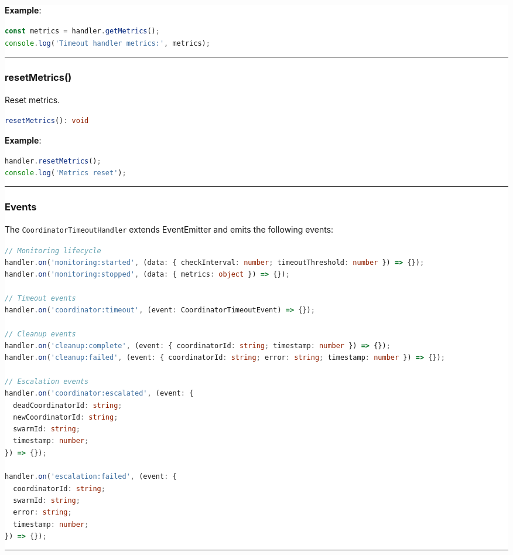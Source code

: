 **Example**:

```typescript
const metrics = handler.getMetrics();
console.log('Timeout handler metrics:', metrics);
```

---

### resetMetrics()

Reset metrics.

```typescript
resetMetrics(): void
```

**Example**:

```typescript
handler.resetMetrics();
console.log('Metrics reset');
```

---

### Events

The `CoordinatorTimeoutHandler` extends EventEmitter and emits the following events:

```typescript
// Monitoring lifecycle
handler.on('monitoring:started', (data: { checkInterval: number; timeoutThreshold: number }) => {});
handler.on('monitoring:stopped', (data: { metrics: object }) => {});

// Timeout events
handler.on('coordinator:timeout', (event: CoordinatorTimeoutEvent) => {});

// Cleanup events
handler.on('cleanup:complete', (event: { coordinatorId: string; timestamp: number }) => {});
handler.on('cleanup:failed', (event: { coordinatorId: string; error: string; timestamp: number }) => {});

// Escalation events
handler.on('coordinator:escalated', (event: {
  deadCoordinatorId: string;
  newCoordinatorId: string;
  swarmId: string;
  timestamp: number;
}) => {});

handler.on('escalation:failed', (event: {
  coordinatorId: string;
  swarmId: string;
  error: string;
  timestamp: number;
}) => {});
```

---